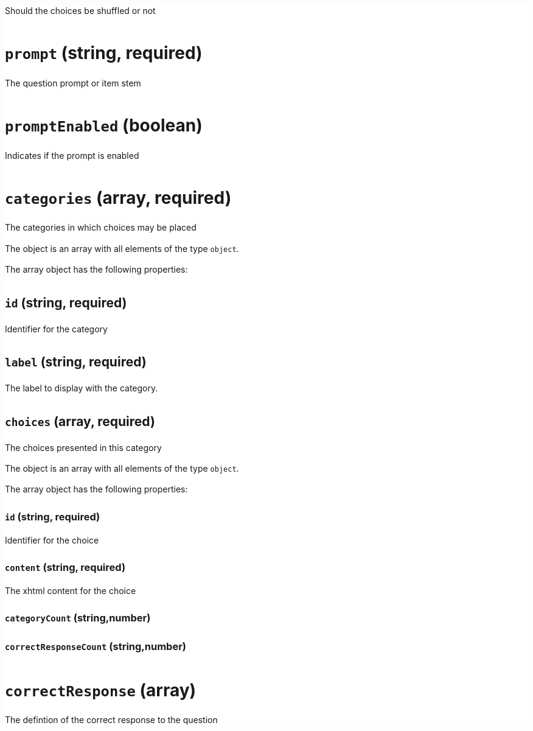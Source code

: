 Should the choices be shuffled or not

# `prompt` (string, required)

The question prompt or item stem

# `promptEnabled` (boolean)

Indicates if the prompt is enabled

# `categories` (array, required)

The categories in which choices may be placed

The object is an array with all elements of the type `object`.

The array object has the following properties:

## `id` (string, required)

Identifier for the category

## `label` (string, required)

The label to display with the category.

## `choices` (array, required)

The choices presented in this category

The object is an array with all elements of the type `object`.

The array object has the following properties:

### `id` (string, required)

Identifier for the choice

### `content` (string, required)

The xhtml content for the choice

### `categoryCount` (string,number)

### `correctResponseCount` (string,number)

# `correctResponse` (array)

The defintion of the correct response to the question
